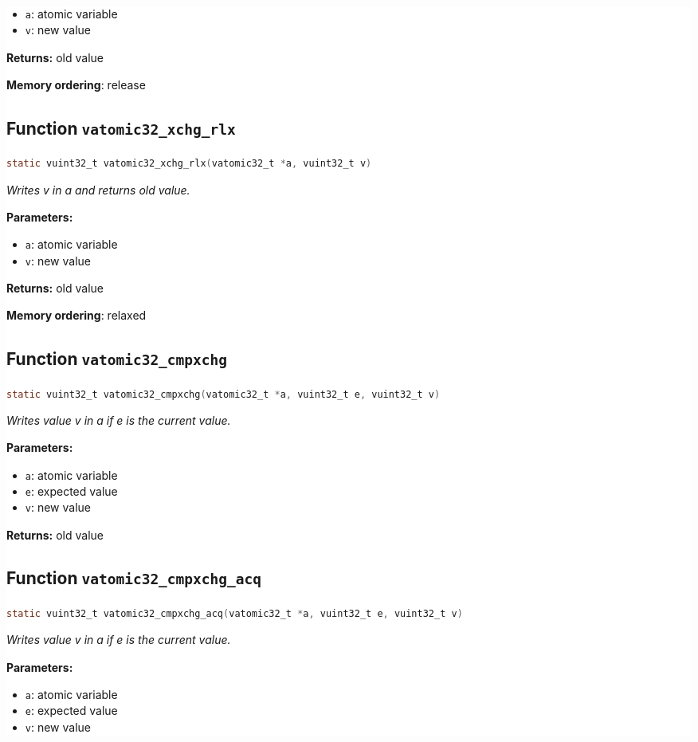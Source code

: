 - `a`: atomic variable 
- `v`: new value 


**Returns:** old value

**Memory ordering**: release 


##  Function `vatomic32_xchg_rlx`

```c
static vuint32_t vatomic32_xchg_rlx(vatomic32_t *a, vuint32_t v)
``` 
_Writes v in a and returns old value._ 




**Parameters:**

- `a`: atomic variable 
- `v`: new value 


**Returns:** old value

**Memory ordering**: relaxed 


##  Function `vatomic32_cmpxchg`

```c
static vuint32_t vatomic32_cmpxchg(vatomic32_t *a, vuint32_t e, vuint32_t v)
``` 
_Writes value v in a if e is the current value._ 




**Parameters:**

- `a`: atomic variable 
- `e`: expected value 
- `v`: new value 


**Returns:** old value 



##  Function `vatomic32_cmpxchg_acq`

```c
static vuint32_t vatomic32_cmpxchg_acq(vatomic32_t *a, vuint32_t e, vuint32_t v)
``` 
_Writes value v in a if e is the current value._ 




**Parameters:**

- `a`: atomic variable 
- `e`: expected value 
- `v`: new value 
